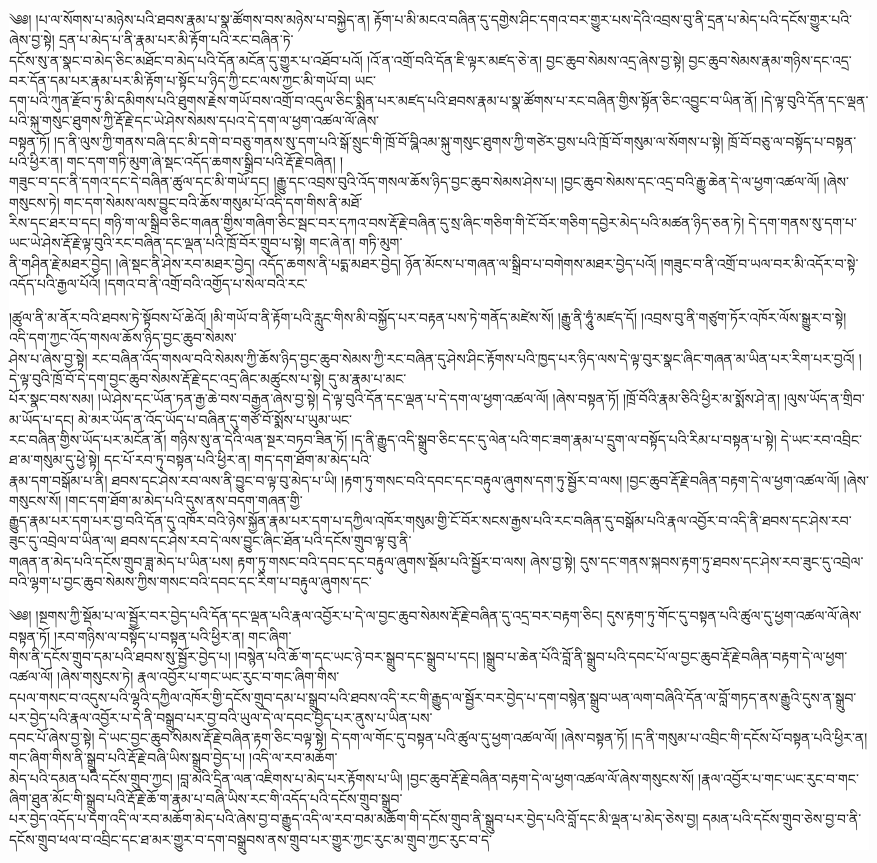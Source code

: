 ༄༅། །པ་ལ་སོགས་པ་མཉེས་པའི་ཐབས་རྣམ་པ་སྣ་ཚོགས་བས་མཉེས་པ་བསྐྱེད་ན། རྟོག་པ་མི་མངའ་བཞིན་དུ་དགྱེས་ཤིང་དགའ་བར་གྱུར་པས་དེའི་འབྲས་བུ་ནི་དྲན་པ་མེད་པའི་དངོས་གྱུར་པའི་ཞེས་བྱ་སྟེ། དྲན་པ་མེད་པ་ནི་རྣམ་པར་མི་རྟོག་པའི་རང་བཞིན་ཏེ་  
དངོས་སུ་ན་སྣང་བ་མེད་ཅིང་མཐོང་བ་མེད་པའི་དོན་མངོན་དུ་གྱུར་པ་འཐོབ་པའོ། །འོ་ན་འགྲོ་བའི་དོན་ཇི་ལྟར་མཛད་ཅེ་ན། བྱང་ཆུབ་སེམས་འདྲ་ཞེས་བྱ་སྟེ། བྱང་ཆུབ་སེམས་རྣམ་གཉིས་དང་འདྲ་བར་དོན་དམ་པར་རྣམ་པར་མི་རྟོག་པ་སྟོང་པ་ཉིད་ཀྱི་ངང་ལས་ཀྱང་མི་གཡོ་བ། ཡང་  
དག་པའི་ཀུན་རྫོབ་ཏུ་མི་དམིགས་པའི་ཐུགས་རྗེས་གཡོ་བས་འགྲོ་བ་འདུལ་ཅིང་སྨིན་པར་མཛད་པའི་ཐབས་རྣམ་པ་སྣ་ཚོགས་པ་རང་བཞིན་གྱིས་སྟོན་ཅིང་འབྱུང་བ་ཡིན་ནོ། །དེ་ལྟ་བུའི་དོན་དང་ལྡན་པའི་སྐུ་གསུང་ཐུགས་ཀྱི་རྡོ་རྗེ་དང་ཡེ་ཤེས་སེམས་དཔའ་དེ་དག་ལ་ཕྱག་འཚལ་ལོ་ཞེས་  
བསྟན་ཏོ། །ད་ནི་ལུས་ཀྱི་གནས་བཞི་དང་མི་དགེ་བ་བཅུ་གནས་སུ་དག་པའི་སྒོ་སྲུང་གི་ཁྲོ་བོ་བྮིའམ་སྐུ་གསུང་ཐུགས་ཀྱི་གཙེར་བྱས་པའི་ཁྲོ་བོ་གསུམ་ལ་སོགས་པ་སྟེ། ཁྲོ་བོ་བཅུ་ལ་བསྟོད་པ་བསྟན་པའི་ཕྱིར་ན། གང་དག་གཏི་མུག་ཞེ་སྡང་འདོད་ཆགས་སྒྲིབ་པའི་རྡོ་རྗེ་བཞིན། །  
གཟུང་བ་དང་ནི་དགའ་དང་དེ་བཞིན་ཚུལ་དང་མི་གཡོ་དང། །རྒྱུ་དང་འབྲས་བུའི་འོད་གསལ་ཆོས་ཉིད་བྱང་ཆུབ་སེམས་ཤེས་པ། །བྱང་ཆུབ་སེམས་དང་འདྲ་བའི་རྒྱུ་ཆེན་དེ་ལ་ཕྱག་འཚལ་ལོ། །ཞེས་གསུངས་ཏེ། གང་དག་སེམས་ལས་བྱུང་བའི་ཆོས་གསུམ་པོ་འདི་དག་གིས་ནི་མཐོ་  
རིས་དང་ཐར་བ་དང། གཉི་ག་ལ་སྒྲིབ་ཅིང་གཞན་གྱིས་གཞིག་ཅིང་སྦང་བར་དཀའ་བས་རྡོ་རྗེ་བཞིན་དུ་སྲ་ཞིང་གཅིག་གི་ངོ་བོར་གཅིག་དབྱེར་མེད་པའི་མཚན་ཉིད་ཅན་ཏེ། དེ་དག་གནས་སུ་དག་པ་ཡང་ཡེ་ཤེས་རྡོ་རྗེ་ལྟ་བུའི་རང་བཞིན་དང་ལྡན་པའི་ཁྲོ་བོར་གྲུབ་པ་སྟེ། གང་ཞེ་ན། གཏི་མུག་  
ནི་གཤིན་རྗེ་མཐར་བྱེད། །ཞེ་སྡང་ནི་ཤེས་རབ་མཐར་བྱེད། འདོད་ཆགས་ནི་པདྨ་མཐར་བྱེད། ཉོན་མོངས་པ་གཞན་ལ་སྒྲིབ་པ་བགེགས་མཐར་བྱེད་པའོ། །གཟུང་བ་ནི་འགྲོ་བ་ཡལ་བར་མི་འདོར་བ་སྟེ་འདོད་པའི་རྒྱལ་པོའོ། །དགའ་བ་ནི་འགྲོ་བའི་འགྱོད་པ་སེལ་བའི་རང་  
  
།ཚུལ་ནི་མ་ནོར་བའི་ཐབས་ཏེ་སྟོབས་པོ་ཆེའོ། །མི་གཡོ་བ་ནི་རྟོག་པའི་རླུང་གིས་མི་བསྐྱོད་པར་བརྟན་པས་ཏེ་གནོད་མཛེས་སོ། །རྒྱུ་ནི་ཧཱུཾ་མཛད་དོ། །འབྲས་བུ་ནི་གཙུག་ཏོར་འཁོར་ལོས་སྒྱུར་བ་སྟེ། འདི་དག་ཀྱང་འོད་གསལ་ཆོས་ཉིད་བྱང་ཆུབ་སེམས་  
ཤེས་པ་ཞེས་བྱ་སྟེ། རང་བཞིན་འོད་གསལ་བའི་སེམས་ཀྱི་ཆོས་ཉིད་བྱང་ཆུབ་སེམས་ཀྱི་རང་བཞིན་དུ་ཤེས་ཤིང་རྟོགས་པའི་ཁྱད་པར་ཉིད་ལས་དེ་ལྟ་བུར་སྣང་ཞིང་གཞན་མ་ཡིན་པར་རིག་པར་བྱའོ། །དེ་ལྟ་བུའི་ཁྲོ་བོ་དེ་དག་བྱང་ཆུབ་སེམས་རྡོ་རྗེ་དང་འདྲ་ཞིང་མཚུངས་པ་སྟེ། དུ་མ་རྣམ་པ་མང་  
པོར་སྣང་བས་སམ། །ཡེ་ཤེས་དང་ཡོན་ཏན་རྒྱ་ཆེ་བས་བརྒྱན་ཞེས་བྱ་སྟེ། དེ་ལྟ་བུའི་དོན་དང་ལྡན་པ་དེ་དག་ལ་ཕྱག་འཚལ་ལོ། །ཞེས་བསྟན་ཏོ། །ཁྲོ་བོའི་རྣམ་ཅིའི་ཕྱིར་མ་སྨོས་ཤེ་ན། །ལུས་ཡོད་ན་གྲིབ་མ་ཡོད་པ་དང། མེ་མར་ཡོད་ན་འོད་ཡོད་པ་བཞིན་དུ་གཙོ་བོ་སྨོས་པ་ཡུམ་ཡང་  
རང་བཞིན་གྱིས་ཡོད་པར་མངོན་ནོ། གཉིས་སུ་ན་དེའི་ལན་སྔར་བཏབ་ཟིན་ཏོ། །ད་ནི་རྒྱུད་འདི་སྒྲུབ་ཅིང་དང་དུ་ལེན་པའི་གང་ཟག་རྣམ་པ་དྲུག་ལ་བསྟོད་པའི་རིམ་པ་བསྟན་པ་སྟེ། དེ་ཡང་རབ་འབྲིང་ཐ་མ་གསུམ་དུ་ཕྱེ་སྟེ། དང་པོ་རབ་ཏུ་བསྟན་པའི་ཕྱིར་ན། གད་དག་ཐོག་མ་མེད་པའི་  
རྣམ་དག་བསྒོམ་པ་ནི། ཐབས་དང་ཤེས་རབ་ལས་ནི་བྱུང་བ་ལྟ་བུ་མེད་པ་ཡི། །རྟག་ཏུ་གསང་བའི་དབང་དང་བརྟུལ་ཞུགས་དག་ཏུ་སྦྱོར་བ་ལས། །བྱང་ཆུབ་རྡོ་རྗེ་བཞིན་བརྟག་དེ་ལ་ཕྱག་འཚལ་ལོ། །ཞེས་གསུངས་སོ། །གང་དག་ཐོག་མ་མེད་པའི་དུས་ནས་བདག་གཞན་གྱི་  
རྒྱུད་རྣམ་པར་དག་པར་བྱ་བའི་དོན་དུ་འཁོར་བའི་ཉེས་སྐྱོན་རྣམ་པར་དག་པ་དཀྱིལ་འཁོར་གསུམ་གྱི་ངོ་བོར་སངས་རྒྱས་པའི་རང་བཞིན་དུ་བསྒོམ་པའི་རྣལ་འབྱོར་བ་འདི་ནི་ཐབས་དང་ཤེས་རབ་ཟུང་དུ་འབྲེལ་བ་ཡིན་ལ། ཐབས་དང་ཤེས་རབ་དེ་ལས་བྱུང་ཞིང་ཐོན་པའི་དངོས་གྲུབ་ལྟ་བུ་ནི་  
གཞན་ན་མེད་པའི་དངོས་གྲུབ་ཟླ་མེད་པ་ཡིན་པས། རྟག་ཏུ་གསང་བའི་དབང་དང་བརྟུལ་ཞུགས་སྡོམ་པའི་སྦྱོར་བ་ལས། ཞེས་བྱ་སྟེ། དུས་དང་གནས་སྐབས་རྟག་ཏུ་ཐབས་དང་ཤེས་རབ་ཟུང་དུ་འབྲེལ་བའི་ལྷག་པ་བྱང་ཆུབ་སེམས་ཀྱིས་གསང་བའི་དབང་དང་རིག་པ་བརྟུལ་ཞུགས་དང་  
  
༄༅། །སྔགས་ཀྱི་སྡོམ་པ་ལ་སྦྱོར་བར་བྱེད་པའི་དོན་དང་ལྡན་པའི་རྣལ་འབྱོར་པ་དེ་ལ་བྱང་ཆུབ་སེམས་རྡོ་རྗེ་བཞིན་དུ་འདྲ་བར་བརྟག་ཅིང། དུས་རྟག་ཏུ་གོང་དུ་བསྟན་པའི་ཚུལ་དུ་ཕྱག་འཚལ་ལོ་ཞེས་བསྟན་ཏོ། །རབ་གཉིས་ལ་བསྟོད་པ་བསྟན་པའི་ཕྱིར་ན། གང་ཞིག་  
གིས་ནི་དངོས་གྲུབ་དམ་པའི་ཐབས་སུ་སྦྱོར་བྱེད་པ། །བསྙེན་པའི་ཆོ་ག་དང་ཡང་ཉེ་བར་སྒྲུབ་དང་སྒྲུབ་པ་དང། །སྒྲུབ་པ་ཆེན་པོའི་བློ་ནི་སྒྲུབ་པའི་དབང་པོ་ལ་བྱང་ཆུབ་རྡོ་རྗེ་བཞིན་བརྟག་དེ་ལ་ཕྱག་འཚལ་ལོ། །ཞེས་གསུངས་ཏེ། རྣལ་འབྱོར་པ་གང་ཡང་རུང་བ་གང་ཞིག་གིས་  
དཔལ་གསང་བ་འདུས་པའི་ལྷའི་དཀྱིལ་འཁོར་གྱི་དངོས་གྲུབ་དམ་པ་སྒྲུབ་པའི་ཐབས་འདི་རང་གི་རྒྱུད་ལ་སྦྱོར་བར་བྱེད་པ་དག་བསྙེན་སྒྲུབ་ཡན་ལག་བཞིའི་དོན་ལ་བློ་གཏད་ནས་རྒྱུའི་དུས་ན་སྒྲུབ་པར་བྱེད་པའི་རྣལ་འབྱོར་པ་དེ་ནི་བསྒྲུབ་པར་བྱ་བའི་ཡུལ་དེ་ལ་དབང་བྱེད་པར་ནུས་པ་ཡིན་པས་  
དབང་པོ་ཞེས་བྱ་སྟེ། དེ་ཡང་བྱང་ཆུབ་སེམས་རྡོ་རྗེ་བཞིན་རྟག་ཅིང་བལྟ་སྟེ། དེ་དག་ལ་གོང་དུ་བསྟན་པའི་ཚུལ་དུ་ཕྱག་འཚལ་ལོ། །ཞེས་བསྟན་ཏོ། །ད་ནི་གསུམ་པ་འབྲིང་གི་དངོས་པོ་བསྟན་པའི་ཕྱིར་ན། གང་ཞིག་གིས་ནི་སྒྲུབ་པའི་རྡོ་རྗེ་བཞི་ཡིས་སྒྲུབ་བྱེད་པ། །འདི་ལ་རབ་མཆོག་  
མེད་པའི་དམན་པའི་དངོས་གྲུབ་ཀྱང། །བླ་མའི་དྲིན་ལན་འཇིགས་པ་མེད་པར་རྟོགས་པ་ཡི། །བྱང་ཆུབ་རྡོ་རྗེ་བཞིན་བརྟག་དེ་ལ་ཕྱག་འཚལ་ལོ་ཞེས་གསུངས་སོ། །རྣལ་འབྱོར་པ་གང་ཡང་རུང་བ་གང་ཞིག་ཐུན་མོང་གི་སྒྲུབ་པའི་རྡོ་རྗེ་ཆོ་ག་རྣམ་པ་བཞི་ཡིས་རང་གི་འདོད་པའི་དངོས་གྲུབ་སྒྲུབ་  
པར་བྱེད་འདོད་པ་དག་འདི་ལ་རབ་མཆོག་མེད་པའི་ཞེས་བྱ་བ་རྒྱུད་འདི་ལ་རབ་བམ་མཆོག་གི་དངོས་གྲུབ་ནི་སྒྲུབ་པར་བྱེད་པའི་བློ་དང་མི་ལྡན་པ་མེད་ཅེས་བྱ། དམན་པའི་དངོས་གྲུབ་ཅེས་བྱ་བ་ནི་དངོས་གྲུབ་ཕལ་བ་འབྲིང་དང་ཐ་མར་གྱུར་བ་དག་བསྒྲུབས་ནས་གྲུབ་པར་གྱུར་ཀྱང་རུང་མ་གྲུབ་ཀྱང་རུང་བ་དེ་  